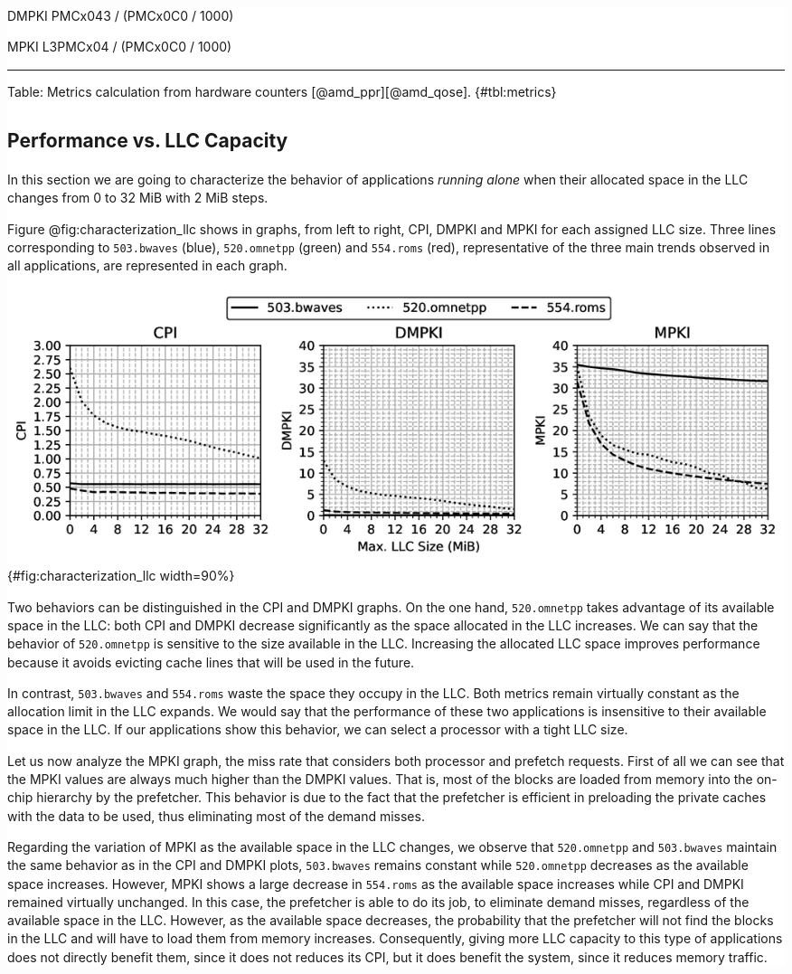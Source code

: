 DMPKI    PMCx043 / (PMCx0C0 / 1000)

MPKI     L3PMCx04 / (PMCx0C0 / 1000)

------------------------------------

Table: Metrics calculation from hardware counters [@amd_ppr][@amd_qose]. {#tbl:metrics}


## Performance vs. LLC Capacity

In this section we are going to characterize the behavior of applications *running alone* when their allocated space in the LLC changes from 0 to 32 MiB with 2 MiB steps.

Figure @fig:characterization_llc shows in graphs, from left to right, CPI, DMPKI and MPKI for each assigned LLC size.
Three lines corresponding to `503.bwaves` (blue), `520.omnetpp` (green) and `554.roms` (red), representative of the three main trends observed in all applications, are represented in each graph.

![CPI, DMPKI, and MPKI for increasing LLC allocation limits (2 MiB steps).](../../img/other-tuning/llc-bw.png){#fig:characterization_llc width=90%}

Two behaviors can be distinguished in the CPI and DMPKI graphs. On the one hand, `520.omnetpp` takes advantage of its available space in the LLC: both CPI and DMPKI decrease significantly as the space allocated in the LLC increases.  We can say that the behavior of `520.omnetpp` is sensitive to the size available in the LLC. Increasing the allocated LLC space improves performance because it avoids evicting cache lines that will be used in the future.

In contrast, `503.bwaves` and `554.roms` waste the space they occupy in the LLC. Both metrics remain virtually constant as the allocation limit in the LLC expands. We would say that the performance of these two applications is insensitive to their available space in the LLC. If our applications show this behavior, we can select a processor with a tight LLC size.

Let us now analyze the MPKI graph, the miss rate that considers both processor and prefetch requests. First of all we can see that the MPKI values are always much higher than the DMPKI values. That is, most of the blocks are loaded from memory into the on-chip hierarchy by the prefetcher. This behavior is due to the fact that the prefetcher is efficient in preloading the private caches with the data to be used, thus eliminating most of the demand misses.

Regarding the variation of MPKI as the available space in the LLC changes, we observe that `520.omnetpp` and `503.bwaves` maintain the same behavior as in the CPI and DMPKI plots, `503.bwaves` remains constant while `520.omnetpp` decreases as the available space increases. However, MPKI shows a large decrease in `554.roms` as the available space increases while CPI and DMPKI remained virtually unchanged. In this case, the prefetcher is able to do its job, to eliminate demand misses, regardless of the available space in the LLC. However, as the available space decreases, the probability that the prefetcher will not find the blocks in the LLC and will have to load them from memory increases. Consequently, giving more LLC capacity to this type of applications does not directly benefit them, since it does not reduces its CPI, but it does benefit the system, since it reduces memory traffic.  


[^1]: Preliminary Processor Programming Reference (PPR) for AMD Family 19h Model 01h, Revision B1 Processors, volume 1.
[^2]: AMD64 Technology Platform Quality of Service Extensions.
[^3]: Class Of Service (COS) in AMD terminology.
[^4]: SPEC CPU® 2017 - [https://www.spec.org/cpu2017/](https://www.spec.org/cpu2017/).
[^5]: SPEC CPU2017 Results: [https://www.spec.org/cpu2017/results/](https://www.spec.org/cpu2017/results/)
[^6]: We use CPI instead of time per instruction since we assume that the CPU frequency does not change during the experiments.